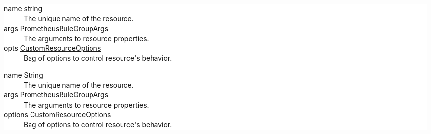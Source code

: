 </pulumi-choosable>
</div>

<div>
<pulumi-choosable type="language" values="csharp">

<dl class="resources-properties"><dt
        class="property-required" title="Required">
        <span>name</span>
        <span class="property-indicator"></span>
        <span class="property-type">string</span>
    </dt>
    <dd>The unique name of the resource.</dd><dt
        class="property-required" title="Required">
        <span>args</span>
        <span class="property-indicator"></span>
        <span class="property-type"><a href="#inputs">PrometheusRuleGroupArgs</a></span>
    </dt>
    <dd>The arguments to resource properties.</dd><dt
        class="property-optional" title="Optional">
        <span>opts</span>
        <span class="property-indicator"></span>
        <span class="property-type"><a href="/docs/reference/pkg/dotnet/Pulumi/Pulumi.CustomResourceOptions.html">CustomResourceOptions</a></span>
    </dt>
    <dd>Bag of options to control resource&#39;s behavior.</dd></dl>

</pulumi-choosable>
</div>

<div>
<pulumi-choosable type="language" values="java">

<dl class="resources-properties"><dt
        class="property-required" title="Required">
        <span>name</span>
        <span class="property-indicator"></span>
        <span class="property-type">String</span>
    </dt>
    <dd>The unique name of the resource.</dd><dt
        class="property-required" title="Required">
        <span>args</span>
        <span class="property-indicator"></span>
        <span class="property-type"><a href="#inputs">PrometheusRuleGroupArgs</a></span>
    </dt>
    <dd>The arguments to resource properties.</dd><dt
        class="property-optional" title="Optional">
        <span>options</span>
        <span class="property-indicator"></span>
        <span class="property-type">CustomResourceOptions</span>
    </dt>
    <dd>Bag of options to control resource&#39;s behavior.</dd></dl>

</pulumi-choosable>
</div>
